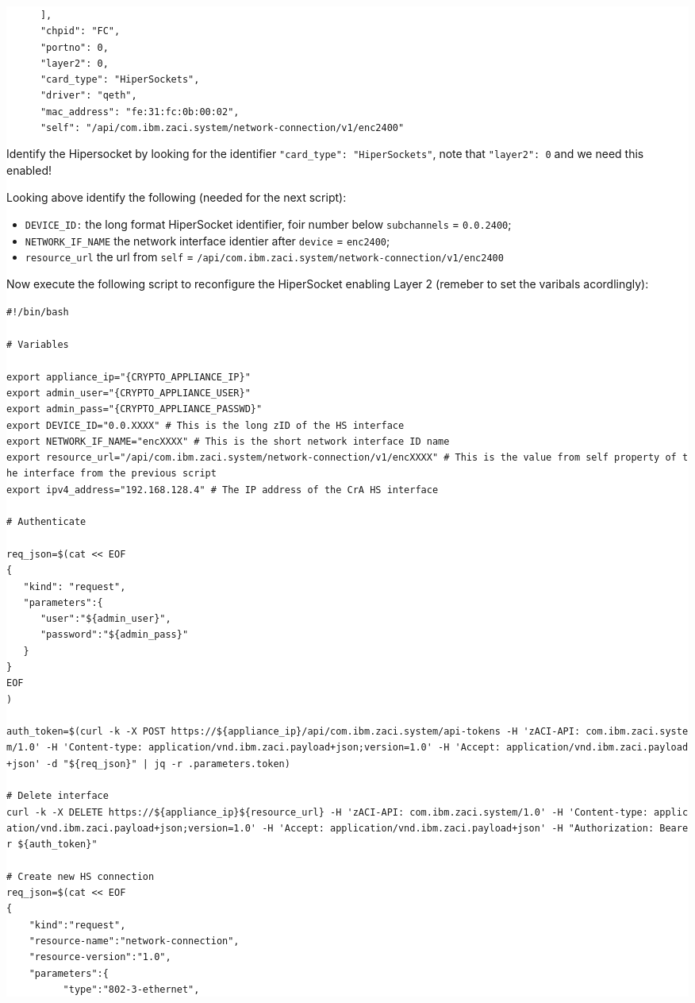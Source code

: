 ```
      ],
      "chpid": "FC",
      "portno": 0,
      "layer2": 0,
      "card_type": "HiperSockets",
      "driver": "qeth",
      "mac_address": "fe:31:fc:0b:00:02",
      "self": "/api/com.ibm.zaci.system/network-connection/v1/enc2400"
```
Identify the Hipersocket by looking for the identifier `"card_type": "HiperSockets"`, note that `"layer2": 0` and we need this enabled!

Looking above identify the following (needed for the next script):
 - `DEVICE_ID:` the long format HiperSocket identifier, foir number below `subchannels` = `0.0.2400`;
 - `NETWORK_IF_NAME` the network interface identier after `device` = `enc2400`;
 - `resource_url` the url from `self` = `/api/com.ibm.zaci.system/network-connection/v1/enc2400`

Now execute the following script to reconfigure the HiperSocket enabling Layer 2 (remeber to set the varibals acordlingly):
```
#!/bin/bash

# Variables 

export appliance_ip="{CRYPTO_APPLIANCE_IP}"
export admin_user="{CRYPTO_APPLIANCE_USER}"
export admin_pass="{CRYPTO_APPLIANCE_PASSWD}"
export DEVICE_ID="0.0.XXXX" # This is the long zID of the HS interface
export NETWORK_IF_NAME="encXXXX" # This is the short network interface ID name
export resource_url="/api/com.ibm.zaci.system/network-connection/v1/encXXXX" # This is the value from self property of the interface from the previous script
export ipv4_address="192.168.128.4" # The IP address of the CrA HS interface

# Authenticate

req_json=$(cat << EOF
{
   "kind": "request",
   "parameters":{
      "user":"${admin_user}",
      "password":"${admin_pass}"
   }
}
EOF
)

auth_token=$(curl -k -X POST https://${appliance_ip}/api/com.ibm.zaci.system/api-tokens -H 'zACI-API: com.ibm.zaci.system/1.0' -H 'Content-type: application/vnd.ibm.zaci.payload+json;version=1.0' -H 'Accept: application/vnd.ibm.zaci.payload+json' -d "${req_json}" | jq -r .parameters.token)

# Delete interface
curl -k -X DELETE https://${appliance_ip}${resource_url} -H 'zACI-API: com.ibm.zaci.system/1.0' -H 'Content-type: application/vnd.ibm.zaci.payload+json;version=1.0' -H 'Accept: application/vnd.ibm.zaci.payload+json' -H "Authorization: Bearer ${auth_token}"

# Create new HS connection
req_json=$(cat << EOF
{
    "kind":"request",
    "resource-name":"network-connection",
    "resource-version":"1.0",
    "parameters":{
          "type":"802-3-ethernet",
```